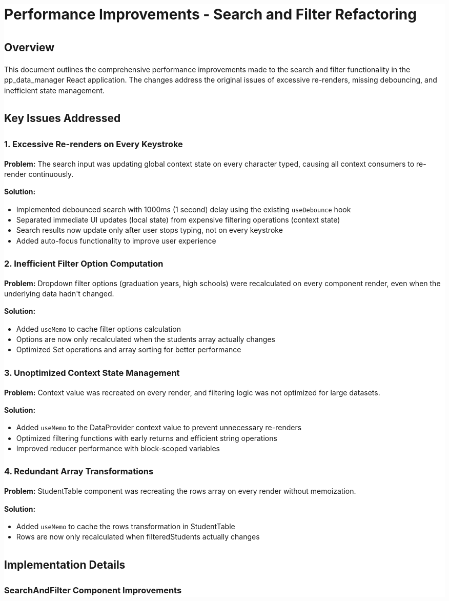 # Performance Improvements - Search and Filter Refactoring

## Overview

This document outlines the comprehensive performance improvements made to the search and filter functionality in the pp_data_manager React application. The changes address the original issues of excessive re-renders, missing debouncing, and inefficient state management.

## Key Issues Addressed

### 1. **Excessive Re-renders on Every Keystroke**
**Problem:** The search input was updating global context state on every character typed, causing all context consumers to re-render continuously.

**Solution:** 
- Implemented debounced search with 1000ms (1 second) delay using the existing `useDebounce` hook
- Separated immediate UI updates (local state) from expensive filtering operations (context state)
- Search results now update only after user stops typing, not on every keystroke
- Added auto-focus functionality to improve user experience

### 2. **Inefficient Filter Option Computation**
**Problem:** Dropdown filter options (graduation years, high schools) were recalculated on every component render, even when the underlying data hadn't changed.

**Solution:**
- Added `useMemo` to cache filter options calculation
- Options are now only recalculated when the students array actually changes
- Optimized Set operations and array sorting for better performance

### 3. **Unoptimized Context State Management**
**Problem:** Context value was recreated on every render, and filtering logic was not optimized for large datasets.

**Solution:**
- Added `useMemo` to the DataProvider context value to prevent unnecessary re-renders
- Optimized filtering functions with early returns and efficient string operations
- Improved reducer performance with block-scoped variables

### 4. **Redundant Array Transformations**
**Problem:** StudentTable component was recreating the rows array on every render without memoization.

**Solution:**
- Added `useMemo` to cache the rows transformation in StudentTable
- Rows are now only recalculated when filteredStudents actually changes

## Implementation Details

### SearchAndFilter Component Improvements
